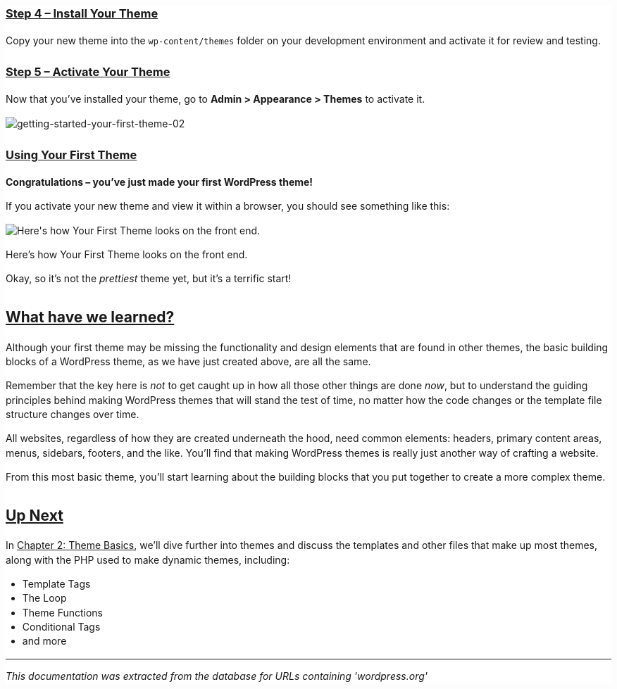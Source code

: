 ### [Step 4 – Install Your Theme](#step-4-install-your-theme)

Copy your new theme into the `wp-content/themes` folder on your development environment and activate it for review and testing.

### [Step 5 – Activate Your Theme](#step-5-activate-your-theme)

Now that you’ve installed your theme, go to **Admin > Appearance > Themes** to activate it.

![getting-started-your-first-theme-02](https://i0.wp.com/developer.wordpress.org/files/2014/07/getting-started-your-first-theme-02.png?resize=1024%2C616&ssl=1)

### [Using Your First Theme](#using-your-first-theme)

**Congratulations – you’ve just made your first WordPress theme!**

If you activate your new theme and view it within a browser, you should see something like this:

![Here's how Your First Theme looks on the front end.](https://i0.wp.com/developer.wordpress.org/files/2014/07/getting-started-your-first-theme-03.png?resize=908%2C321&ssl=1)

Here’s how Your First Theme looks on the front end.

Okay, so it’s not the _prettiest_ theme yet, but it’s a terrific start!

## [What have we learned?](#what-have-we-learned)

Although your first theme may be missing the functionality and design elements that are found in other themes, the basic building blocks of a WordPress theme, as we have just created above, are all the same.

Remember that the key here is _not_ to get caught up in how all those other things are done _now_, but to understand the guiding principles behind making WordPress themes that will stand the test of time, no matter how the code changes or the template file structure changes over time.

All websites, regardless of how they are created underneath the hood, need common elements: headers, primary content areas, menus, sidebars, footers, and the like. You’ll find that making WordPress themes is really just another way of crafting a website.

From this most basic theme, you’ll start learning about the building blocks that you put together to create a more complex theme.

## [Up Next](#up-next)

In [Chapter 2: Theme Basics](https://developer.wordpress.org/themes/basics/ "Chapter 2: Theme Basics"), we’ll dive further into themes and discuss the templates and other files that make up most themes, along with the PHP used to make dynamic themes, including:

*   Template Tags
*   The Loop
*   Theme Functions
*   Conditional Tags
*   and more

---

*This documentation was extracted from the database for URLs containing 'wordpress.org'*

